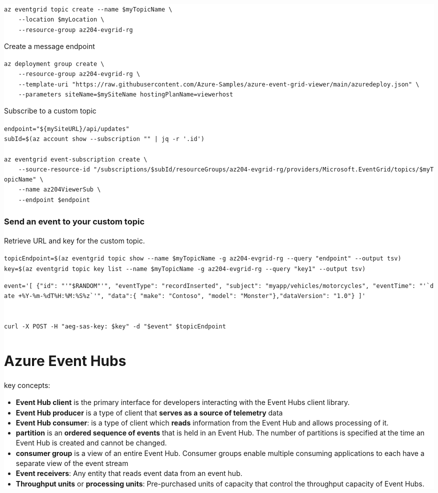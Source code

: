```
az eventgrid topic create --name $myTopicName \
    --location $myLocation \
    --resource-group az204-evgrid-rg
```

Create a message endpoint

```
az deployment group create \
    --resource-group az204-evgrid-rg \
    --template-uri "https://raw.githubusercontent.com/Azure-Samples/azure-event-grid-viewer/main/azuredeploy.json" \
    --parameters siteName=$mySiteName hostingPlanName=viewerhost
```

Subscribe to a custom topic

```
endpoint="${mySiteURL}/api/updates"
subId=$(az account show --subscription "" | jq -r '.id')

az eventgrid event-subscription create \
    --source-resource-id "/subscriptions/$subId/resourceGroups/az204-evgrid-rg/providers/Microsoft.EventGrid/topics/$myTopicName" \
    --name az204ViewerSub \
    --endpoint $endpoint
```

### Send an event to your custom topic

Retrieve URL and key for the custom topic.

```
topicEndpoint=$(az eventgrid topic show --name $myTopicName -g az204-evgrid-rg --query "endpoint" --output tsv)
key=$(az eventgrid topic key list --name $myTopicName -g az204-evgrid-rg --query "key1" --output tsv)
```

```
event='[ {"id": "'"$RANDOM"'", "eventType": "recordInserted", "subject": "myapp/vehicles/motorcycles", "eventTime": "'`date +%Y-%m-%dT%H:%M:%S%z`'", "data":{ "make": "Contoso", "model": "Monster"},"dataVersion": "1.0"} ]'


curl -X POST -H "aeg-sas-key: $key" -d "$event" $topicEndpoint
```

# Azure Event Hubs

key concepts:

- **Event Hub client** is the primary interface for developers interacting with the Event Hubs client library.
- **Event Hub producer** is a type of client that **serves as a source of telemetry** data
- **Event Hub consumer**: is a type of client which **reads** information from the Event Hub and allows processing of it.
- **partition** is an **ordered sequence of events** that is held in an Event Hub. The number of partitions is specified at the time an Event Hub is created and cannot be changed.
- **consumer group** is a view of an entire Event Hub. Consumer groups enable multiple consuming applications to each have a separate view of the event stream
- **Event receivers**: Any entity that reads event data from an event hub.
- **Throughput units** or **processing units**: Pre-purchased units of capacity that control the throughput capacity of Event Hubs.
